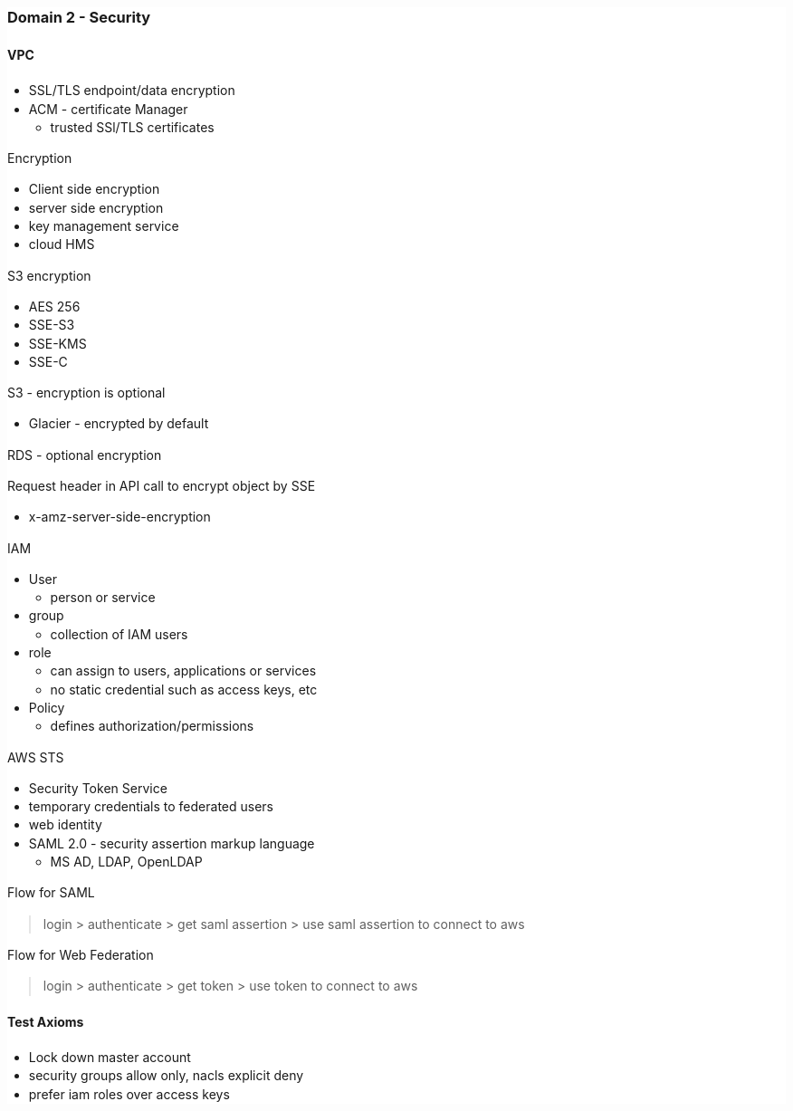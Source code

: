 ### Domain 2 - Security

#### VPC

- SSL/TLS endpoint/data encryption
- ACM - certificate Manager
  - trusted SSl/TLS certificates

Encryption
- Client side encryption
- server side encryption
- key management service 
- cloud HMS

S3 encryption
- AES 256
- SSE-S3
- SSE-KMS
- SSE-C

S3 - encryption is optional
- Glacier - encrypted by default

RDS - optional encryption

Request header in API call to encrypt object by SSE
- x-amz-server-side-encryption

IAM
- User
  - person or service
- group
  - collection of IAM users
- role
  - can assign to users, applications or services
  - no static credential such as access keys, etc
- Policy
  - defines authorization/permissions
  
AWS STS 
- Security Token Service
- temporary credentials to federated users
- web identity
- SAML 2.0 - security assertion markup language
  - MS AD, LDAP, OpenLDAP
  
Flow for SAML
> login > authenticate > get saml assertion > use saml assertion to connect to aws

Flow for Web Federation
> login > authenticate > get token > use token to connect to aws

#### Test Axioms
- Lock down master account
- security groups allow only, nacls explicit deny
- prefer iam roles over access keys
